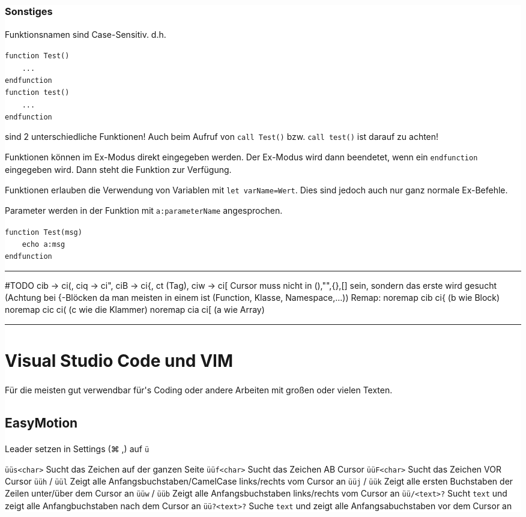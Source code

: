 ### Sonstiges
Funktionsnamen sind Case-Sensitiv. d.h.
```
function Test()
    ...
endfunction
function test()
    ...
endfunction
```
sind 2 unterschiedliche Funktionen!
Auch beim Aufruf von `call Test()` bzw. `call test()` ist darauf zu achten!

Funktionen können im Ex-Modus direkt eingegeben werden. Der Ex-Modus wird dann beendetet, wenn ein `endfunction` eingegeben wird. Dann steht die Funktion zur Verfügung.

Funktionen erlauben die Verwendung von Variablen mit `let varName=Wert`. Dies sind jedoch auch nur ganz normale Ex-Befehle.

Parameter werden in der Funktion mit `a:parameterName` angesprochen.
```
function Test(msg)
    echo a:msg
endfunction
```







---

#TODO cib -> ci(, ciq -> ci", ciB -> ci{, ct (Tag), ciw -> ci\[
Cursor muss nicht in (),"",{},\[\] sein, sondern das erste wird gesucht (Achtung bei \{-Blöcken da man meisten in einem ist (Function, Klasse, Namespace,...))
Remap:
noremap cib ci{     (b wie Block)
noremap cic ci(     (c wie die Klammer)
noremap cia ci\[     (a wie Array)


---


# Visual Studio Code und VIM
Für die meisten gut verwendbar für's Coding oder andere Arbeiten mit großen oder vielen Texten.

## EasyMotion

Leader setzen in Settings (⌘ ,) auf `ü`

`üüs<char>` Sucht das Zeichen auf der ganzen Seite
`üüf<char>` Sucht das Zeichen AB Cursor
`üüF<char>` Sucht das Zeichen VOR Cursor
`üüh` / `üül` Zeigt alle Anfangsbuchstaben/CamelCase links/rechts vom Cursor an
`üüj` / `üük` Zeigt alle ersten Buchstaben der Zeilen unter/über dem Cursor an
`üüw` / `üüb` Zeigt alle Anfangsbuchstaben links/rechts vom Cursor an
`üü/<text>?` Sucht `text` und zeigt alle Anfangbuchstaben nach dem Cursor an
`üü?<text>?` Suche `text` und zeigt alle Anfangsabuchstaben vor dem Cursor an
